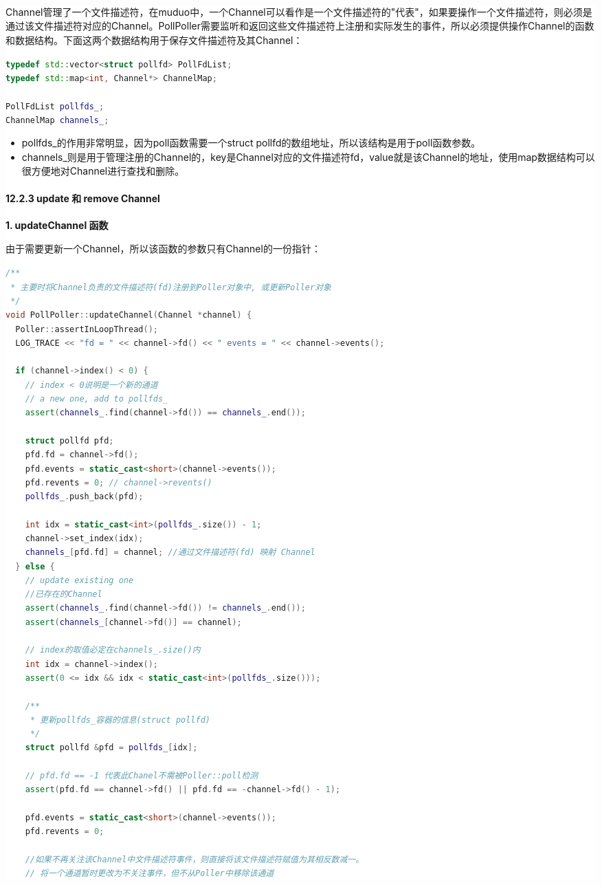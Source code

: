 Channel管理了一个文件描述符，在muduo中，一个Channel可以看作是一个文件描述符的"代表"，如果要操作一个文件描述符，则必须是通过该文件描述符对应的Channel。PollPoller需要监听和返回这些文件描述符上注册和实际发生的事件，所以必须提供操作Channel的函数和数据结构。下面这两个数据结构用于保存文件描述符及其Channel：

```c++
typedef std::vector<struct pollfd> PollFdList;
typedef std::map<int, Channel*> ChannelMap;

PollFdList pollfds_;
ChannelMap channels_;
```

* pollfds_的作用非常明显，因为poll函数需要一个struct pollfd的数组地址，所以该结构是用于poll函数参数。
* channels_则是用于管理注册的Channel的，key是Channel对应的文件描述符fd，value就是该Channel的地址，使用map数据结构可以很方便地对Channel进行查找和删除。

#### 12.2.3 update 和 remove Channel

**1. updateChannel 函数**

由于需要更新一个Channel，所以该函数的参数只有Channel的一份指针：

```c++
/**
 * 主要时将Channel负责的文件描述符(fd)注册到Poller对象中, 或更新Poller对象
 */
void PollPoller::updateChannel(Channel *channel) {
  Poller::assertInLoopThread();
  LOG_TRACE << "fd = " << channel->fd() << " events = " << channel->events();

  if (channel->index() < 0) {
    // index < 0说明是一个新的通道
    // a new one, add to pollfds_
    assert(channels_.find(channel->fd()) == channels_.end());

    struct pollfd pfd;
    pfd.fd = channel->fd();
    pfd.events = static_cast<short>(channel->events());
    pfd.revents = 0; // channel->revents()
    pollfds_.push_back(pfd);

    int idx = static_cast<int>(pollfds_.size()) - 1;
    channel->set_index(idx);
    channels_[pfd.fd] = channel; //通过文件描述符(fd) 映射 Channel
  } else {
    // update existing one
    //已存在的Channel
    assert(channels_.find(channel->fd()) != channels_.end());
    assert(channels_[channel->fd()] == channel);

    // index的取值必定在channels_.size()内
    int idx = channel->index();
    assert(0 <= idx && idx < static_cast<int>(pollfds_.size()));

    /**
     * 更新pollfds_容器的信息(struct pollfd)
     */
    struct pollfd &pfd = pollfds_[idx];

    // pfd.fd == -1 代表此Chanel不需被Poller::poll检测
    assert(pfd.fd == channel->fd() || pfd.fd == -channel->fd() - 1);

    pfd.events = static_cast<short>(channel->events());
    pfd.revents = 0;

    //如果不再关注该Channel中文件描述符事件，则直接将该文件描述符赋值为其相反数减一。
    // 将一个通道暂时更改为不关注事件，但不从Poller中移除该通道
```